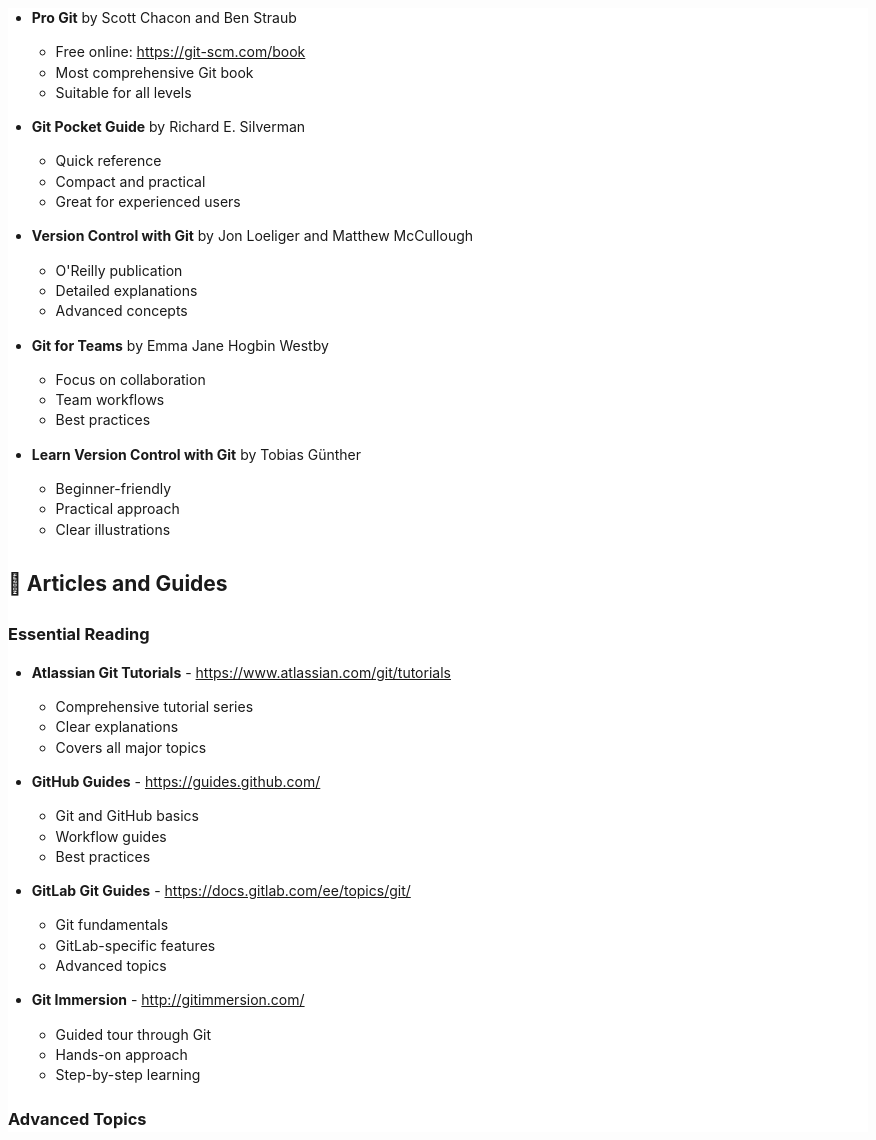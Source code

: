 - **Pro Git** by Scott Chacon and Ben Straub

  - Free online: https://git-scm.com/book
  - Most comprehensive Git book
  - Suitable for all levels

- **Git Pocket Guide** by Richard E. Silverman

  - Quick reference
  - Compact and practical
  - Great for experienced users

- **Version Control with Git** by Jon Loeliger and Matthew McCullough

  - O'Reilly publication
  - Detailed explanations
  - Advanced concepts

- **Git for Teams** by Emma Jane Hogbin Westby

  - Focus on collaboration
  - Team workflows
  - Best practices

- **Learn Version Control with Git** by Tobias Günther
  - Beginner-friendly
  - Practical approach
  - Clear illustrations

## 📝 Articles and Guides

### Essential Reading

- **Atlassian Git Tutorials** - https://www.atlassian.com/git/tutorials

  - Comprehensive tutorial series
  - Clear explanations
  - Covers all major topics

- **GitHub Guides** - https://guides.github.com/

  - Git and GitHub basics
  - Workflow guides
  - Best practices

- **GitLab Git Guides** - https://docs.gitlab.com/ee/topics/git/

  - Git fundamentals
  - GitLab-specific features
  - Advanced topics

- **Git Immersion** - http://gitimmersion.com/
  - Guided tour through Git
  - Hands-on approach
  - Step-by-step learning

### Advanced Topics
